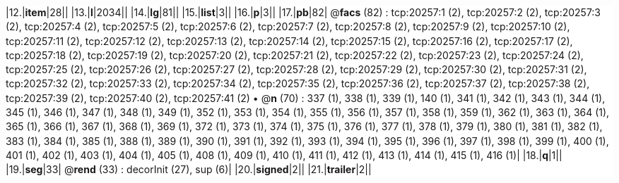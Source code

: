 |12.|__item__|28||
|13.|__l__|2034||
|14.|__lg__|81||
|15.|__list__|3||
|16.|__p__|3||
|17.|__pb__|82| @__facs__ (82) : tcp:20257:1 (2), tcp:20257:2 (2), tcp:20257:3 (2), tcp:20257:4 (2), tcp:20257:5 (2), tcp:20257:6 (2), tcp:20257:7 (2), tcp:20257:8 (2), tcp:20257:9 (2), tcp:20257:10 (2), tcp:20257:11 (2), tcp:20257:12 (2), tcp:20257:13 (2), tcp:20257:14 (2), tcp:20257:15 (2), tcp:20257:16 (2), tcp:20257:17 (2), tcp:20257:18 (2), tcp:20257:19 (2), tcp:20257:20 (2), tcp:20257:21 (2), tcp:20257:22 (2), tcp:20257:23 (2), tcp:20257:24 (2), tcp:20257:25 (2), tcp:20257:26 (2), tcp:20257:27 (2), tcp:20257:28 (2), tcp:20257:29 (2), tcp:20257:30 (2), tcp:20257:31 (2), tcp:20257:32 (2), tcp:20257:33 (2), tcp:20257:34 (2), tcp:20257:35 (2), tcp:20257:36 (2), tcp:20257:37 (2), tcp:20257:38 (2), tcp:20257:39 (2), tcp:20257:40 (2), tcp:20257:41 (2)  •  @__n__ (70) : 337 (1), 338 (1), 339 (1), 140 (1), 341 (1), 342 (1), 343 (1), 344 (1), 345 (1), 346 (1), 347 (1), 348 (1), 349 (1), 352 (1), 353 (1), 354 (1), 355 (1), 356 (1), 357 (1), 358 (1), 359 (1), 362 (1), 363 (1), 364 (1), 365 (1), 366 (1), 367 (1), 368 (1), 369 (1), 372 (1), 373 (1), 374 (1), 375 (1), 376 (1), 377 (1), 378 (1), 379 (1), 380 (1), 381 (1), 382 (1), 383 (1), 384 (1), 385 (1), 388 (1), 389 (1), 390 (1), 391 (1), 392 (1), 393 (1), 394 (1), 395 (1), 396 (1), 397 (1), 398 (1), 399 (1), 400 (1), 401 (1), 402 (1), 403 (1), 404 (1), 405 (1), 408 (1), 409 (1), 410 (1), 411 (1), 412 (1), 413 (1), 414 (1), 415 (1), 416 (1)|
|18.|__q__|1||
|19.|__seg__|33| @__rend__ (33) : decorInit (27), sup (6)|
|20.|__signed__|2||
|21.|__trailer__|2||
